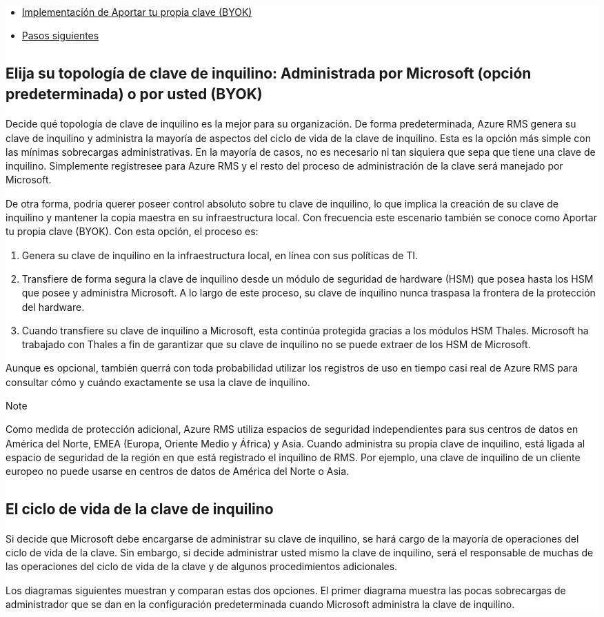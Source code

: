 -   [Implementación de Aportar tu propia clave (BYOK)](../Topic/Planning_and_Implementing_Your_Azure_Rights_Management_Tenant_Key.md#BKMK_ImplementBYOK)

-   [Pasos siguientes](../Topic/Planning_and_Implementing_Your_Azure_Rights_Management_Tenant_Key.md#BKMK_NextSteps)

## <a name="BKMK_ChooseTenantKey"></a>Elija su topología de clave de inquilino: Administrada por Microsoft (opción predeterminada) o por usted (BYOK)
Decide qué topología de clave de inquilino es la mejor para su organización. De forma predeterminada, Azure RMS genera su clave de inquilino y administra la mayoría de aspectos del ciclo de vida de la clave de inquilino. Esta es la opción más simple con las mínimas sobrecargas administrativas. En la mayoría de casos, no es necesario ni tan siquiera que sepa que tiene una clave de inquilino. Simplemente regístresee para Azure RMS y el resto del proceso de administración de la clave será manejado por Microsoft.

De otra forma, podría querer poseer control absoluto sobre tu clave de inquilino, lo que implica la creación de su clave de inquilino y mantener la copia maestra en su infraestructura local. Con frecuencia este escenario también se conoce como Aportar tu propia clave (BYOK). Con esta opción, el proceso es:

1.  Genera su clave de inquilino en la infraestructura local, en línea con sus políticas de TI.

2.  Transfiere de forma segura la clave de inquilino desde un módulo de seguridad de hardware (HSM) que posea hasta los HSM que posee y administra Microsoft. A lo largo de este proceso, su clave de inquilino nunca traspasa la frontera de la protección del hardware.

3.  Cuando transfiere su clave de inquilino a Microsoft, esta continúa protegida gracias a los módulos HSM Thales. Microsoft ha trabajado con Thales a fin de garantizar que su clave de inquilino no se puede extraer de los HSM de Microsoft.

Aunque es opcional, también querrá con toda probabilidad utilizar los registros de uso en tiempo casi real de Azure RMS para consultar cómo y cuándo exactamente se usa la clave de inquilino.

> [!NOTE]
> Como medida de protección adicional, Azure RMS utiliza espacios de seguridad independientes para sus centros de datos en América del Norte, EMEA (Europa, Oriente Medio y África) y Asia. Cuando administra su propia clave de inquilino, está ligada al espacio de seguridad de la región en que está registrado el inquilino de RMS. Por ejemplo, una clave de inquilino de un cliente europeo no puede usarse en centros de datos de América del Norte o Asia.

## <a name="BKMK_OverviewLifecycle"></a>El ciclo de vida de la clave de inquilino
Si decide que Microsoft debe encargarse de administrar su clave de inquilino, se hará cargo de la mayoría de operaciones del ciclo de vida de la clave. Sin embargo, si decide administrar usted mismo la clave de inquilino, será el responsable de muchas de las operaciones del ciclo de vida de la clave y de algunos procedimientos adicionales.

Los diagramas siguientes muestran y comparan estas dos opciones. El primer diagrama muestra las pocas sobrecargas de administrador que se dan en la configuración predeterminada cuando Microsoft administra la clave de inquilino.
